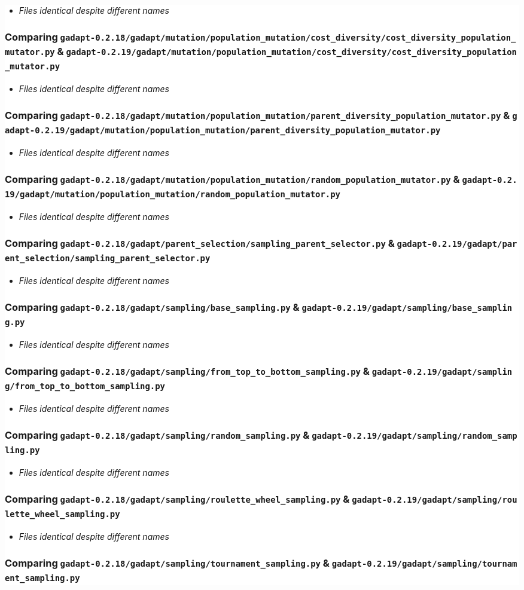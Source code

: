  * *Files identical despite different names*

### Comparing `gadapt-0.2.18/gadapt/mutation/population_mutation/cost_diversity/cost_diversity_population_mutator.py` & `gadapt-0.2.19/gadapt/mutation/population_mutation/cost_diversity/cost_diversity_population_mutator.py`

 * *Files identical despite different names*

### Comparing `gadapt-0.2.18/gadapt/mutation/population_mutation/parent_diversity_population_mutator.py` & `gadapt-0.2.19/gadapt/mutation/population_mutation/parent_diversity_population_mutator.py`

 * *Files identical despite different names*

### Comparing `gadapt-0.2.18/gadapt/mutation/population_mutation/random_population_mutator.py` & `gadapt-0.2.19/gadapt/mutation/population_mutation/random_population_mutator.py`

 * *Files identical despite different names*

### Comparing `gadapt-0.2.18/gadapt/parent_selection/sampling_parent_selector.py` & `gadapt-0.2.19/gadapt/parent_selection/sampling_parent_selector.py`

 * *Files identical despite different names*

### Comparing `gadapt-0.2.18/gadapt/sampling/base_sampling.py` & `gadapt-0.2.19/gadapt/sampling/base_sampling.py`

 * *Files identical despite different names*

### Comparing `gadapt-0.2.18/gadapt/sampling/from_top_to_bottom_sampling.py` & `gadapt-0.2.19/gadapt/sampling/from_top_to_bottom_sampling.py`

 * *Files identical despite different names*

### Comparing `gadapt-0.2.18/gadapt/sampling/random_sampling.py` & `gadapt-0.2.19/gadapt/sampling/random_sampling.py`

 * *Files identical despite different names*

### Comparing `gadapt-0.2.18/gadapt/sampling/roulette_wheel_sampling.py` & `gadapt-0.2.19/gadapt/sampling/roulette_wheel_sampling.py`

 * *Files identical despite different names*

### Comparing `gadapt-0.2.18/gadapt/sampling/tournament_sampling.py` & `gadapt-0.2.19/gadapt/sampling/tournament_sampling.py`
